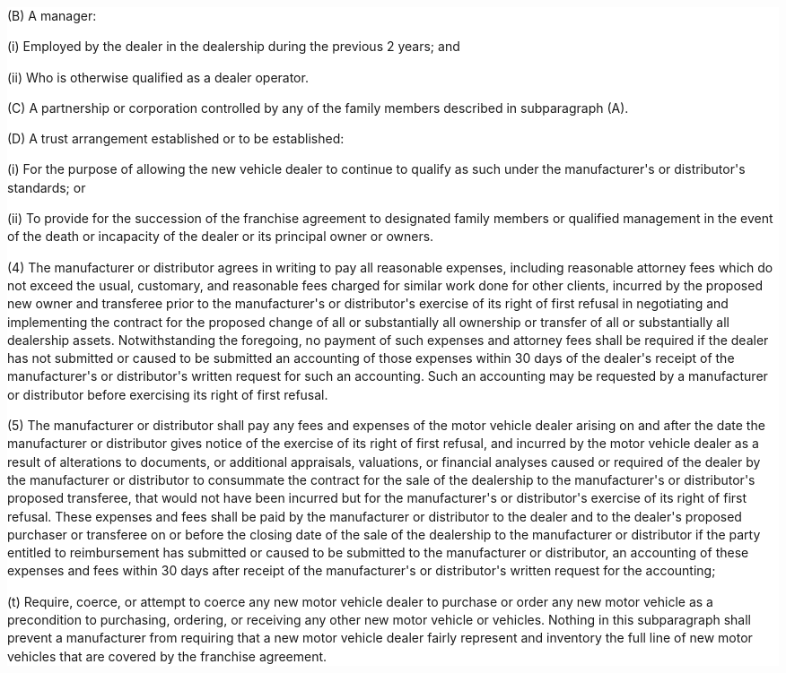  (B) A manager:
                                             
 (i) Employed by the dealer in the dealership during the
previous 2 years; and
                                             
 (ii) Who is otherwise qualified as a dealer operator.
                                             
 (C) A partnership or corporation controlled by any of the
family members described in subparagraph (A).
                                             
 (D) A trust arrangement established or to be established:
                                             
 (i) For the purpose of allowing the new vehicle dealer
to continue to qualify as such under the manufacturer's or distributor's
standards; or
                                             
 (ii) To provide for the succession of the franchise
agreement to designated family members or qualified management in the
event of the death or incapacity of the dealer or its principal owner or
owners.
                                             
 (4) The manufacturer or distributor agrees in writing to pay
all reasonable expenses, including reasonable attorney fees which do not
exceed the usual, customary, and reasonable fees charged for similar
work done for other clients, incurred by the proposed new owner and
transferee prior to the manufacturer's or distributor's exercise of its
right of first refusal in negotiating and implementing the contract for
the proposed change of all or substantially all ownership or transfer of
all or substantially all dealership assets. Notwithstanding the
foregoing, no payment of such expenses and attorney fees shall be
required if the dealer has not submitted or caused to be submitted an
accounting of those expenses within 30 days of the dealer's receipt of
the manufacturer's or distributor's written request for such an
accounting. Such an accounting may be requested by a manufacturer or
distributor before exercising its right of first refusal.
                                             
 (5) The manufacturer or distributor shall pay any fees and
expenses of the motor vehicle dealer arising on and after the date the
manufacturer or distributor gives notice of the exercise of its right of
first refusal, and incurred by the motor vehicle dealer as a result of
alterations to documents, or additional appraisals, valuations, or
financial analyses caused or required of the dealer by the manufacturer
or distributor to consummate the contract for the sale of the dealership
to the manufacturer's or distributor's proposed transferee, that would
not have been incurred but for the manufacturer's or distributor's
exercise of its right of first refusal. These expenses and fees shall be
paid by the manufacturer or distributor to the dealer and to the
dealer's proposed purchaser or transferee on or before the closing date
of the sale of the dealership to the manufacturer or distributor if the
party entitled to reimbursement has submitted or caused to be submitted
to the manufacturer or distributor, an accounting of these expenses and
fees within 30 days after receipt of the manufacturer's or distributor's
written request for the accounting;
                                             
 (t) Require, coerce, or attempt to coerce any new motor vehicle
dealer to purchase or order any new motor vehicle as a precondition to
purchasing, ordering, or receiving any other new motor vehicle or
vehicles. Nothing in this subparagraph shall prevent a manufacturer from
requiring that a new motor vehicle dealer fairly represent and inventory
the full line of new motor vehicles that are covered by the franchise
agreement.
                                             